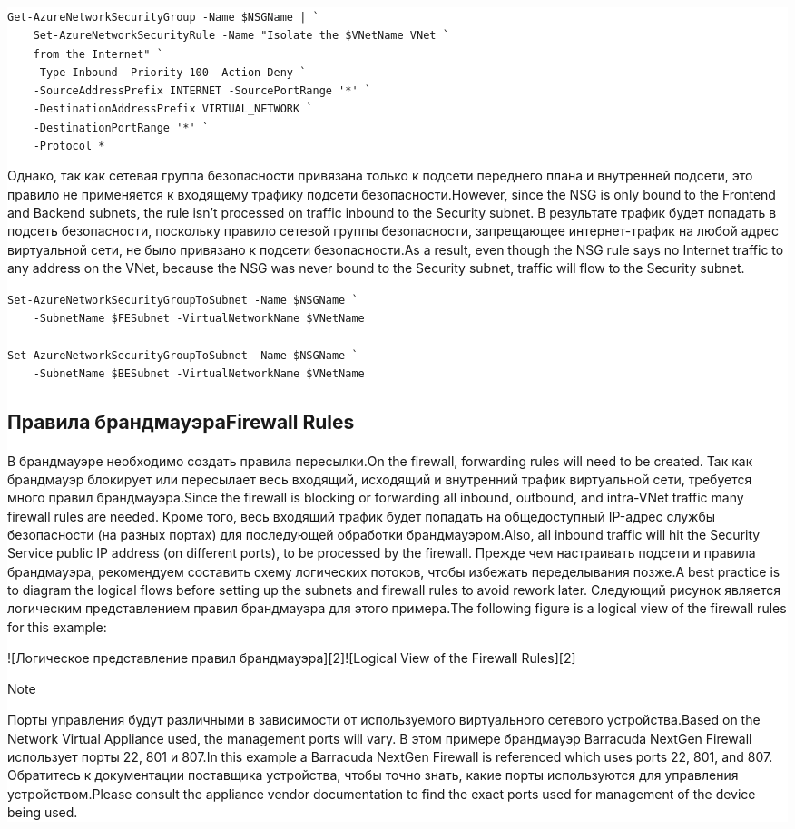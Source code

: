     Get-AzureNetworkSecurityGroup -Name $NSGName | `
        Set-AzureNetworkSecurityRule -Name "Isolate the $VNetName VNet `
        from the Internet" `
        -Type Inbound -Priority 100 -Action Deny `
        -SourceAddressPrefix INTERNET -SourcePortRange '*' `
        -DestinationAddressPrefix VIRTUAL_NETWORK `
        -DestinationPortRange '*' `
        -Protocol *

<span data-ttu-id="b9e6a-195">Однако, так как сетевая группа безопасности привязана только к подсети переднего плана и внутренней подсети, это правило не применяется к входящему трафику подсети безопасности.</span><span class="sxs-lookup"><span data-stu-id="b9e6a-195">However, since the NSG is only bound to the Frontend and Backend subnets, the rule isn’t processed on traffic inbound to the Security subnet.</span></span> <span data-ttu-id="b9e6a-196">В результате трафик будет попадать в подсеть безопасности, поскольку правило сетевой группы безопасности, запрещающее интернет-трафик на любой адрес виртуальной сети, не было привязано к подсети безопасности.</span><span class="sxs-lookup"><span data-stu-id="b9e6a-196">As a result, even though the NSG rule says no Internet traffic to any address on the VNet, because the NSG was never bound to the Security subnet, traffic will flow to the Security subnet.</span></span>

    Set-AzureNetworkSecurityGroupToSubnet -Name $NSGName `
        -SubnetName $FESubnet -VirtualNetworkName $VNetName

    Set-AzureNetworkSecurityGroupToSubnet -Name $NSGName `
        -SubnetName $BESubnet -VirtualNetworkName $VNetName

## <a name="firewall-rules"></a><span data-ttu-id="b9e6a-197">Правила брандмауэра</span><span class="sxs-lookup"><span data-stu-id="b9e6a-197">Firewall Rules</span></span>
<span data-ttu-id="b9e6a-198">В брандмауэре необходимо создать правила пересылки.</span><span class="sxs-lookup"><span data-stu-id="b9e6a-198">On the firewall, forwarding rules will need to be created.</span></span> <span data-ttu-id="b9e6a-199">Так как брандмауэр блокирует или пересылает весь входящий, исходящий и внутренний трафик виртуальной сети, требуется много правил брандмауэра.</span><span class="sxs-lookup"><span data-stu-id="b9e6a-199">Since the firewall is blocking or forwarding all inbound, outbound, and intra-VNet traffic many firewall rules are needed.</span></span> <span data-ttu-id="b9e6a-200">Кроме того, весь входящий трафик будет попадать на общедоступный IP-адрес службы безопасности (на разных портах) для последующей обработки брандмауэром.</span><span class="sxs-lookup"><span data-stu-id="b9e6a-200">Also, all inbound traffic will hit the Security Service public IP address (on different ports), to be processed by the firewall.</span></span> <span data-ttu-id="b9e6a-201">Прежде чем настраивать подсети и правила брандмауэра, рекомендуем составить схему логических потоков, чтобы избежать переделывания позже.</span><span class="sxs-lookup"><span data-stu-id="b9e6a-201">A best practice is to diagram the logical flows before setting up the subnets and firewall rules to avoid rework later.</span></span> <span data-ttu-id="b9e6a-202">Следующий рисунок является логическим представлением правил брандмауэра для этого примера.</span><span class="sxs-lookup"><span data-stu-id="b9e6a-202">The following figure is a logical view of the firewall rules for this example:</span></span>

<span data-ttu-id="b9e6a-203">![Логическое представление правил брандмауэра][2]</span><span class="sxs-lookup"><span data-stu-id="b9e6a-203">![Logical View of the Firewall Rules][2]</span></span>

> [!NOTE]
> <span data-ttu-id="b9e6a-204">Порты управления будут различными в зависимости от используемого виртуального сетевого устройства.</span><span class="sxs-lookup"><span data-stu-id="b9e6a-204">Based on the Network Virtual Appliance used, the management ports will vary.</span></span> <span data-ttu-id="b9e6a-205">В этом примере брандмауэр Barracuda NextGen Firewall использует порты 22, 801 и 807.</span><span class="sxs-lookup"><span data-stu-id="b9e6a-205">In this example a Barracuda NextGen Firewall is referenced which uses ports 22, 801, and 807.</span></span> <span data-ttu-id="b9e6a-206">Обратитесь к документации поставщика устройства, чтобы точно знать, какие порты используются для управления устройством.</span><span class="sxs-lookup"><span data-stu-id="b9e6a-206">Please consult the appliance vendor documentation to find the exact ports used for management of the device being used.</span></span>
> 
> 
